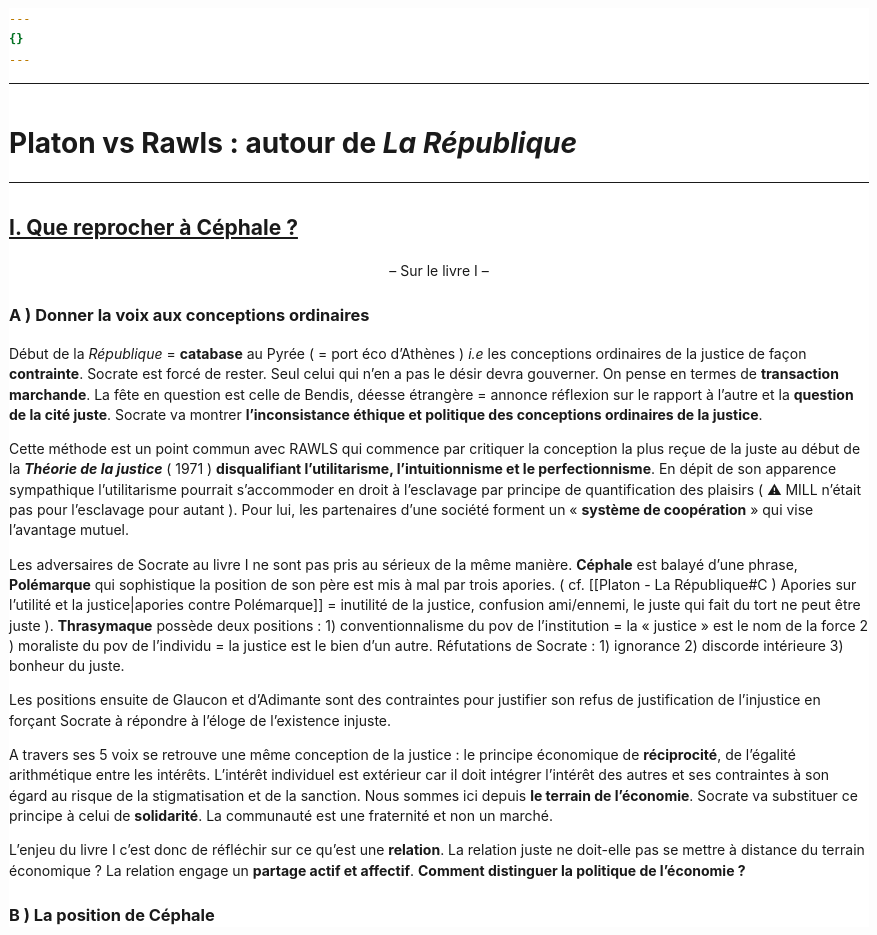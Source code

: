 ```yaml
---
{}
---
```

***
# Platon vs Rawls : autour de *La République*
***
## <u>I. Que reprocher à Céphale ?</u> 

<center>– Sur le livre I –</center>

### A ) Donner la voix aux conceptions ordinaires

Début de la *République* = **catabase** au Pyrée ( = port éco d’Athènes ) *i.e* les conceptions ordinaires de la justice de façon **contrainte**. Socrate est forcé de rester. Seul celui qui n’en a pas le désir devra gouverner. On pense en termes de **transaction marchande**. La fête en question est celle de Bendis, déesse étrangère = annonce réflexion sur le rapport à l’autre et la **question de la cité juste**. Socrate va montrer **l’inconsistance éthique et politique des conceptions ordinaires de la justice**. 

Cette méthode est un point commun avec RAWLS qui commence par critiquer la conception la plus reçue de la juste au début de la ***Théorie de la justice*** ( 1971 ) **disqualifiant l’utilitarisme, l’intuitionnisme et le perfectionnisme**. En dépit de son apparence sympathique l’utilitarisme pourrait s’accommoder en droit à l’esclavage par principe de quantification des plaisirs ( ⚠ MILL n’était pas pour l’esclavage pour autant ). Pour lui, les partenaires d’une société forment un « **système de coopération** » qui vise l’avantage mutuel. 

Les adversaires de Socrate au livre I ne sont pas pris au sérieux de la même manière. **Céphale** est balayé d’une phrase, **Polémarque** qui sophistique la position de son père est mis à mal par trois apories. ( cf. [[Platon - La République#C ) Apories sur l’utilité et la justice|apories contre Polémarque]] = inutilité de la justice, confusion ami/ennemi, le juste qui fait du tort ne peut être juste ). **Thrasymaque** possède deux positions : 1) conventionnalisme du pov de l’institution = la « justice » est le nom de la force 2 ) moraliste du pov de l’individu = la justice est le bien d’un autre. Réfutations de Socrate : 1) ignorance 2) discorde intérieure 3) bonheur du juste. 

Les positions ensuite de Glaucon et d’Adimante sont des contraintes pour justifier son refus de justification de l’injustice en forçant Socrate à répondre à l’éloge de l’existence injuste.  

A travers ses 5 voix se retrouve une même conception de la justice : le principe économique de **réciprocité**, de l’égalité arithmétique entre les intérêts. L’intérêt individuel est extérieur car il doit intégrer l’intérêt des autres et ses contraintes à son égard au risque de la stigmatisation et de la sanction. Nous sommes ici depuis **le terrain de l’économie**. Socrate va substituer ce principe à celui de **solidarité**. La communauté est une fraternité et non un marché. 

L’enjeu du livre I c’est donc de réfléchir sur ce qu’est une **relation**. La relation juste ne doit-elle pas se mettre à distance du terrain économique ? La relation engage un **partage actif et affectif**. **Comment distinguer la politique de l’économie ?** 

### B ) La position de Céphale 
